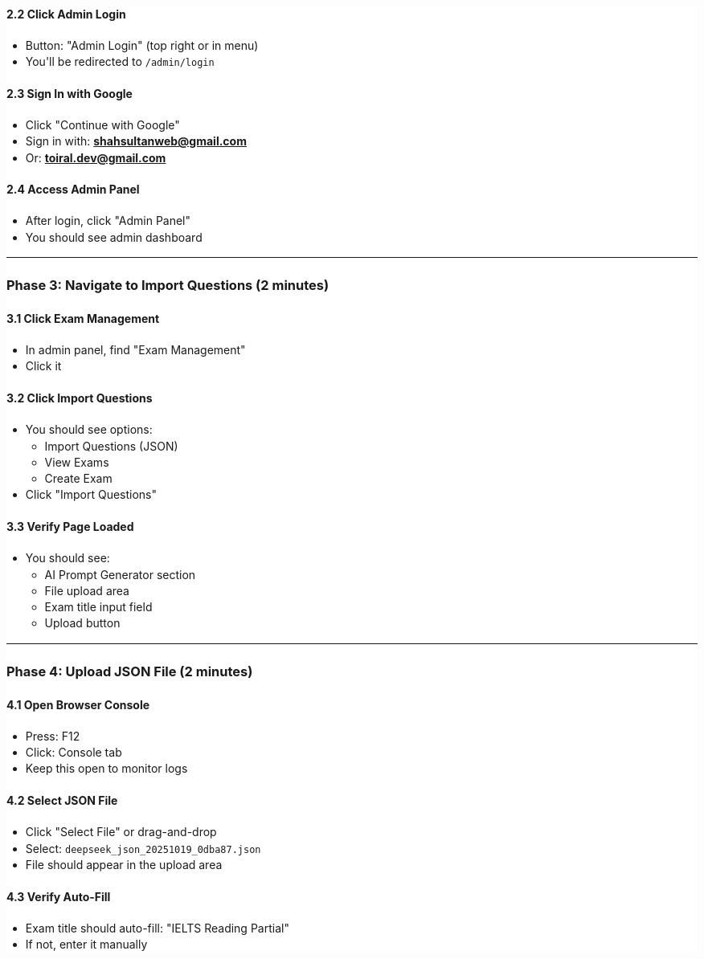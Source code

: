 #### 2.2 Click Admin Login
- Button: "Admin Login" (top right or in menu)
- You'll be redirected to `/admin/login`

#### 2.3 Sign In with Google
- Click "Continue with Google"
- Sign in with: **shahsultanweb@gmail.com**
- Or: **toiral.dev@gmail.com**

#### 2.4 Access Admin Panel
- After login, click "Admin Panel"
- You should see admin dashboard

---

### Phase 3: Navigate to Import Questions (2 minutes)

#### 3.1 Click Exam Management
- In admin panel, find "Exam Management"
- Click it

#### 3.2 Click Import Questions
- You should see options:
  - Import Questions (JSON)
  - View Exams
  - Create Exam
- Click "Import Questions"

#### 3.3 Verify Page Loaded
- You should see:
  - AI Prompt Generator section
  - File upload area
  - Exam title input field
  - Upload button

---

### Phase 4: Upload JSON File (2 minutes)

#### 4.1 Open Browser Console
- Press: F12
- Click: Console tab
- Keep this open to monitor logs

#### 4.2 Select JSON File
- Click "Select File" or drag-and-drop
- Select: `deepseek_json_20251019_0dba87.json`
- File should appear in the upload area

#### 4.3 Verify Auto-Fill
- Exam title should auto-fill: "IELTS Reading Partial"
- If not, enter it manually

